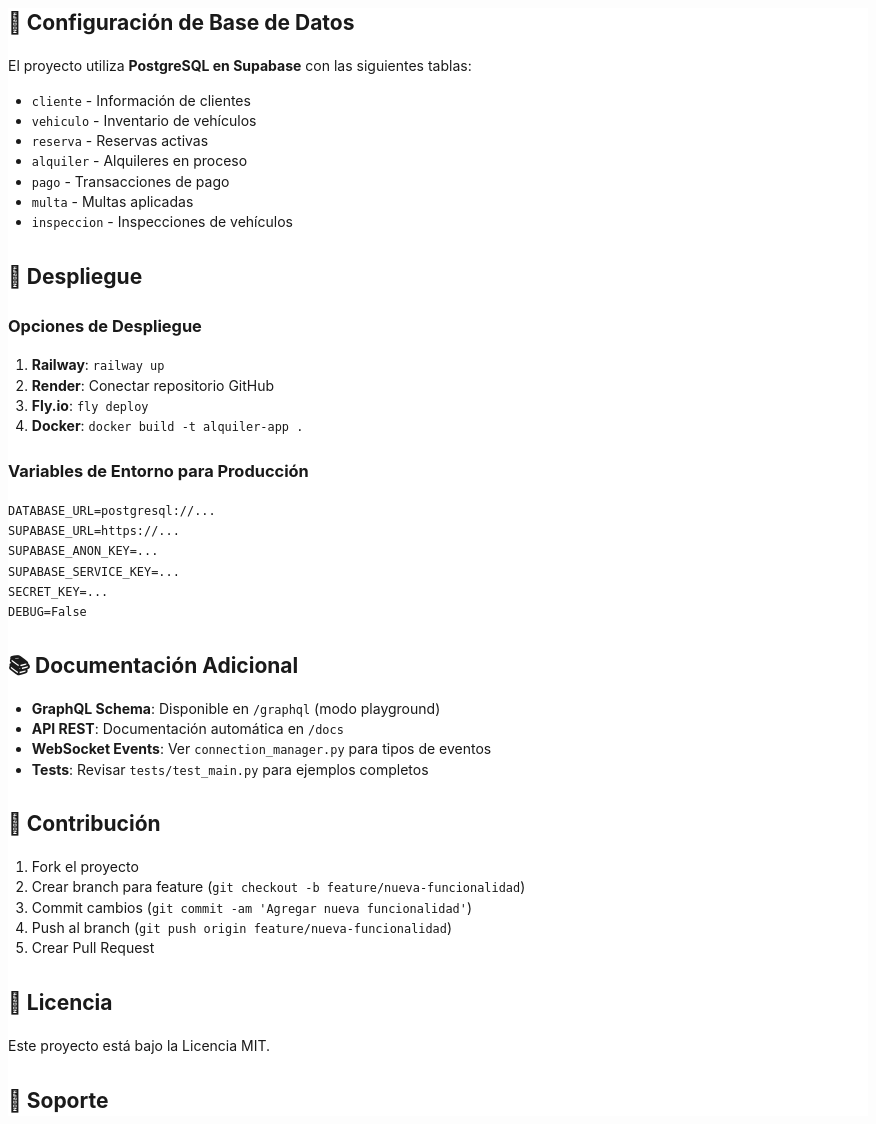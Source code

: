## 🔧 Configuración de Base de Datos

El proyecto utiliza **PostgreSQL en Supabase** con las siguientes tablas:

- `cliente` - Información de clientes
- `vehiculo` - Inventario de vehículos
- `reserva` - Reservas activas
- `alquiler` - Alquileres en proceso
- `pago` - Transacciones de pago
- `multa` - Multas aplicadas
- `inspeccion` - Inspecciones de vehículos

## 🚀 Despliegue

### Opciones de Despliegue
1. **Railway**: `railway up`
2. **Render**: Conectar repositorio GitHub
3. **Fly.io**: `fly deploy`
4. **Docker**: `docker build -t alquiler-app .`

### Variables de Entorno para Producción
```env
DATABASE_URL=postgresql://...
SUPABASE_URL=https://...
SUPABASE_ANON_KEY=...
SUPABASE_SERVICE_KEY=...
SECRET_KEY=...
DEBUG=False
```

## 📚 Documentación Adicional

- **GraphQL Schema**: Disponible en `/graphql` (modo playground)
- **API REST**: Documentación automática en `/docs`
- **WebSocket Events**: Ver `connection_manager.py` para tipos de eventos
- **Tests**: Revisar `tests/test_main.py` para ejemplos completos

## 👥 Contribución

1. Fork el proyecto
2. Crear branch para feature (`git checkout -b feature/nueva-funcionalidad`)
3. Commit cambios (`git commit -am 'Agregar nueva funcionalidad'`)
4. Push al branch (`git push origin feature/nueva-funcionalidad`)
5. Crear Pull Request

## 📄 Licencia

Este proyecto está bajo la Licencia MIT.

## 🤝 Soporte
